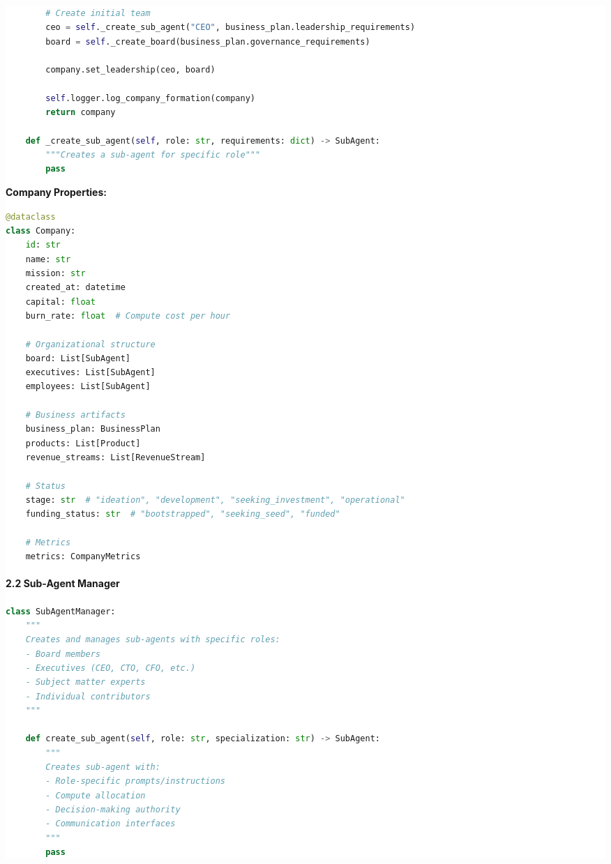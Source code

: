 ```python
        # Create initial team
        ceo = self._create_sub_agent("CEO", business_plan.leadership_requirements)
        board = self._create_board(business_plan.governance_requirements)

        company.set_leadership(ceo, board)

        self.logger.log_company_formation(company)
        return company

    def _create_sub_agent(self, role: str, requirements: dict) -> SubAgent:
        """Creates a sub-agent for specific role"""
        pass
```

**Company Properties:**
```python
@dataclass
class Company:
    id: str
    name: str
    mission: str
    created_at: datetime
    capital: float
    burn_rate: float  # Compute cost per hour

    # Organizational structure
    board: List[SubAgent]
    executives: List[SubAgent]
    employees: List[SubAgent]

    # Business artifacts
    business_plan: BusinessPlan
    products: List[Product]
    revenue_streams: List[RevenueStream]

    # Status
    stage: str  # "ideation", "development", "seeking_investment", "operational"
    funding_status: str  # "bootstrapped", "seeking_seed", "funded"

    # Metrics
    metrics: CompanyMetrics
```

#### 2.2 Sub-Agent Manager

```python
class SubAgentManager:
    """
    Creates and manages sub-agents with specific roles:
    - Board members
    - Executives (CEO, CTO, CFO, etc.)
    - Subject matter experts
    - Individual contributors
    """

    def create_sub_agent(self, role: str, specialization: str) -> SubAgent:
        """
        Creates sub-agent with:
        - Role-specific prompts/instructions
        - Compute allocation
        - Decision-making authority
        - Communication interfaces
        """
        pass
```